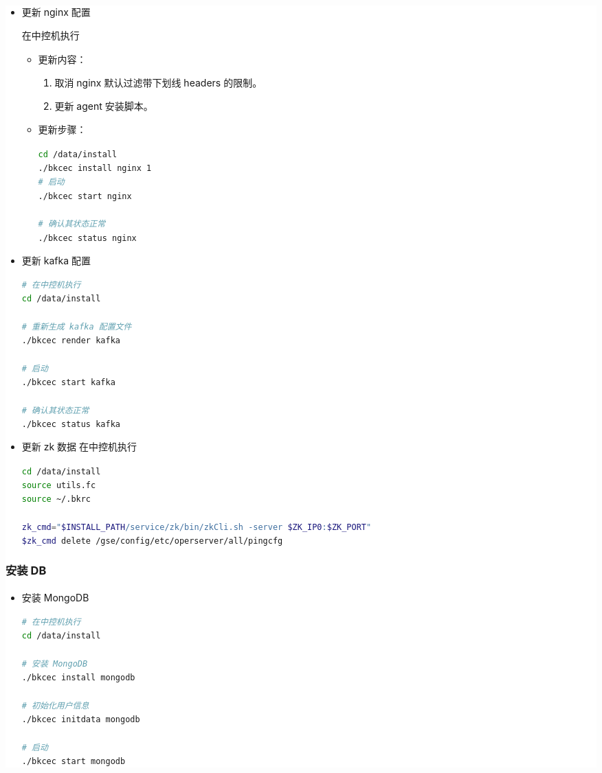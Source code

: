 - 更新 nginx 配置

  在中控机执行

  - 更新内容：
    1. 取消 nginx 默认过滤带下划线 headers 的限制。

    2. 更新 agent 安装脚本。

  - 更新步骤：

    ```bash
    cd /data/install
    ./bkcec install nginx 1
    # 启动
    ./bkcec start nginx

    # 确认其状态正常
    ./bkcec status nginx
    ```

- 更新 kafka 配置

  ```bash
  # 在中控机执行
  cd /data/install

  # 重新生成 kafka 配置文件
  ./bkcec render kafka

  # 启动
  ./bkcec start kafka

  # 确认其状态正常
  ./bkcec status kafka
  ```
- 更新 zk 数据
  在中控机执行

  ```bash
  cd /data/install
  source utils.fc
  source ~/.bkrc

  zk_cmd="$INSTALL_PATH/service/zk/bin/zkCli.sh -server $ZK_IP0:$ZK_PORT"
  $zk_cmd delete /gse/config/etc/operserver/all/pingcfg
  ```


### 安装 DB

- 安装 MongoDB

  ```bash
  # 在中控机执行
  cd /data/install

  # 安装 MongoDB
  ./bkcec install mongodb

  # 初始化用户信息
  ./bkcec initdata mongodb

  # 启动
  ./bkcec start mongodb

  ```
